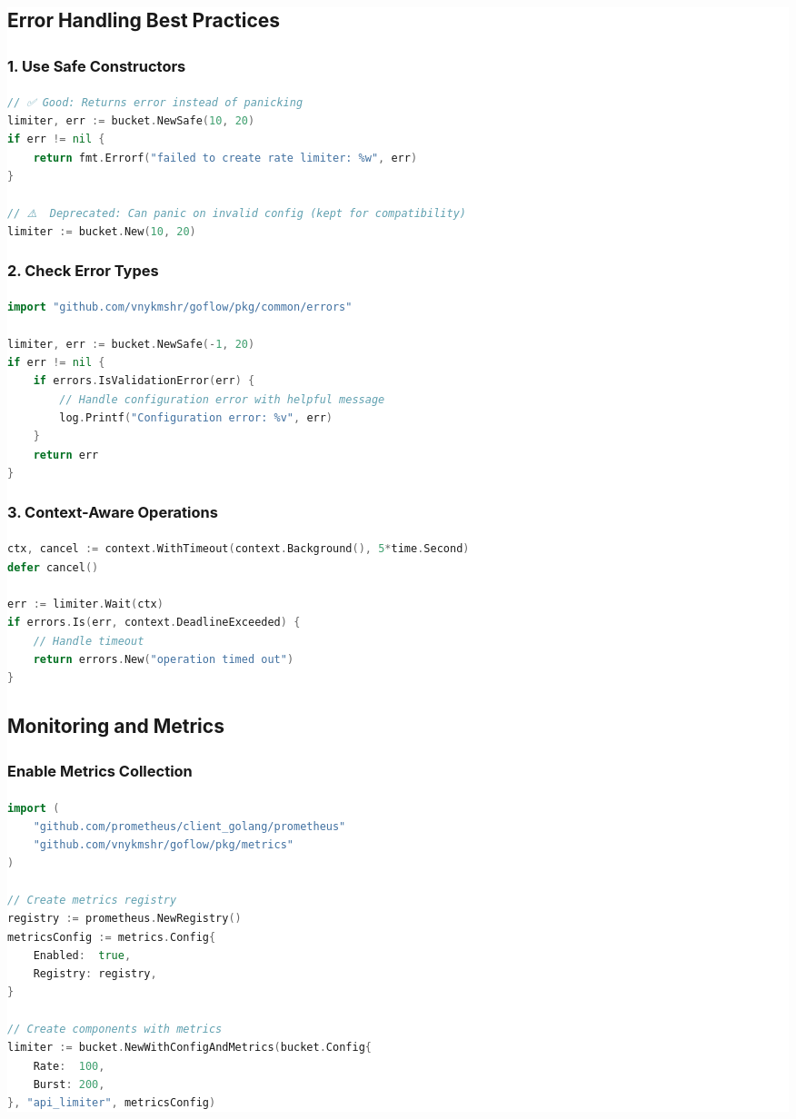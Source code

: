 ## Error Handling Best Practices

### 1. Use Safe Constructors
```go
// ✅ Good: Returns error instead of panicking
limiter, err := bucket.NewSafe(10, 20)
if err != nil {
    return fmt.Errorf("failed to create rate limiter: %w", err)
}

// ⚠️  Deprecated: Can panic on invalid config (kept for compatibility)
limiter := bucket.New(10, 20)
```

### 2. Check Error Types
```go
import "github.com/vnykmshr/goflow/pkg/common/errors"

limiter, err := bucket.NewSafe(-1, 20)
if err != nil {
    if errors.IsValidationError(err) {
        // Handle configuration error with helpful message
        log.Printf("Configuration error: %v", err)
    }
    return err
}
```

### 3. Context-Aware Operations
```go
ctx, cancel := context.WithTimeout(context.Background(), 5*time.Second)
defer cancel()

err := limiter.Wait(ctx)
if errors.Is(err, context.DeadlineExceeded) {
    // Handle timeout
    return errors.New("operation timed out")
}
```

## Monitoring and Metrics

### Enable Metrics Collection
```go
import (
    "github.com/prometheus/client_golang/prometheus"
    "github.com/vnykmshr/goflow/pkg/metrics"
)

// Create metrics registry
registry := prometheus.NewRegistry()
metricsConfig := metrics.Config{
    Enabled:  true,
    Registry: registry,
}

// Create components with metrics
limiter := bucket.NewWithConfigAndMetrics(bucket.Config{
    Rate:  100,
    Burst: 200,
}, "api_limiter", metricsConfig)

```